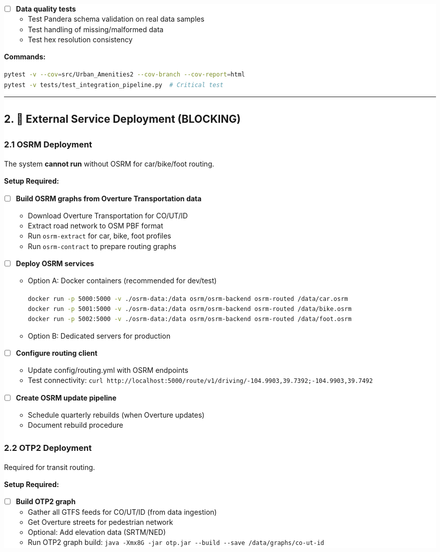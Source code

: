 - [ ] **Data quality tests**
  - Test Pandera schema validation on real data samples
  - Test handling of missing/malformed data
  - Test hex resolution consistency

**Commands:**

```bash
pytest -v --cov=src/Urban_Amenities2 --cov-branch --cov-report=html
pytest -v tests/test_integration_pipeline.py  # Critical test
```

---

## 2. 🚀 External Service Deployment (BLOCKING)

### 2.1 OSRM Deployment

The system **cannot run** without OSRM for car/bike/foot routing.

**Setup Required:**

- [ ] **Build OSRM graphs from Overture Transportation data**
  - Download Overture Transportation for CO/UT/ID
  - Extract road network to OSM PBF format
  - Run `osrm-extract` for car, bike, foot profiles
  - Run `osrm-contract` to prepare routing graphs

- [ ] **Deploy OSRM services**
  - Option A: Docker containers (recommended for dev/test)

    ```bash
    docker run -p 5000:5000 -v ./osrm-data:/data osrm/osrm-backend osrm-routed /data/car.osrm
    docker run -p 5001:5000 -v ./osrm-data:/data osrm/osrm-backend osrm-routed /data/bike.osrm
    docker run -p 5002:5000 -v ./osrm-data:/data osrm/osrm-backend osrm-routed /data/foot.osrm
    ```

  - Option B: Dedicated servers for production

- [ ] **Configure routing client**
  - Update config/routing.yml with OSRM endpoints
  - Test connectivity: `curl http://localhost:5000/route/v1/driving/-104.9903,39.7392;-104.9903,39.7492`

- [ ] **Create OSRM update pipeline**
  - Schedule quarterly rebuilds (when Overture updates)
  - Document rebuild procedure

### 2.2 OTP2 Deployment

Required for transit routing.

**Setup Required:**

- [ ] **Build OTP2 graph**
  - Gather all GTFS feeds for CO/UT/ID (from data ingestion)
  - Get Overture streets for pedestrian network
  - Optional: Add elevation data (SRTM/NED)
  - Run OTP2 graph build: `java -Xmx8G -jar otp.jar --build --save /data/graphs/co-ut-id`

